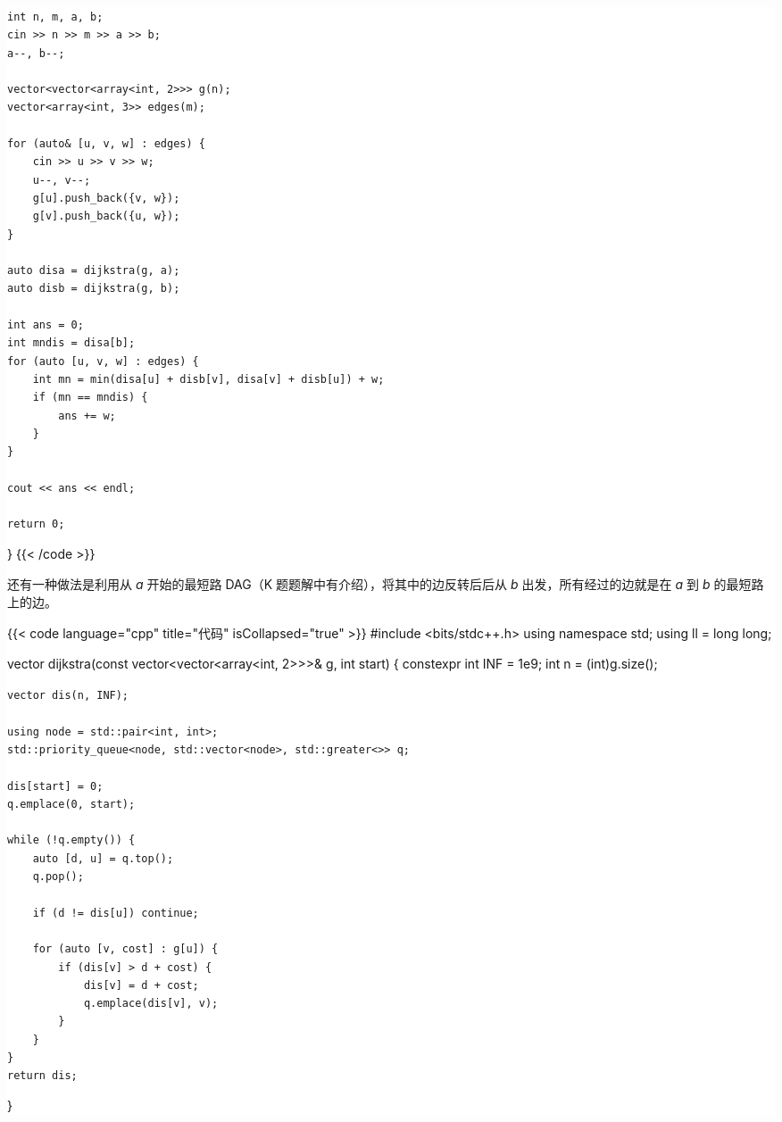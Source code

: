     int n, m, a, b;
    cin >> n >> m >> a >> b;
    a--, b--;

    vector<vector<array<int, 2>>> g(n);
    vector<array<int, 3>> edges(m);

    for (auto& [u, v, w] : edges) {
        cin >> u >> v >> w;
        u--, v--;
        g[u].push_back({v, w});
        g[v].push_back({u, w});
    }

    auto disa = dijkstra(g, a);
    auto disb = dijkstra(g, b);

    int ans = 0;
    int mndis = disa[b];
    for (auto [u, v, w] : edges) {
        int mn = min(disa[u] + disb[v], disa[v] + disb[u]) + w;
        if (mn == mndis) {
            ans += w;
        }
    }

    cout << ans << endl;

    return 0;
}
{{< /code >}}

还有一种做法是利用从 $a$ 开始的最短路 DAG（K 题题解中有介绍），将其中的边反转后后从 $b$ 出发，所有经过的边就是在 $a$ 到 $b$ 的最短路上的边。

{{< code language="cpp" title="代码" isCollapsed="true" >}}
#include <bits/stdc++.h>
using namespace std;
using ll = long long;

vector<int> dijkstra(const vector<vector<array<int, 2>>>& g, int start) {
    constexpr int INF = 1e9;
    int n = (int)g.size();

    vector dis(n, INF);

    using node = std::pair<int, int>;
    std::priority_queue<node, std::vector<node>, std::greater<>> q;

    dis[start] = 0;
    q.emplace(0, start);

    while (!q.empty()) {
        auto [d, u] = q.top();
        q.pop();

        if (d != dis[u]) continue;

        for (auto [v, cost] : g[u]) {
            if (dis[v] > d + cost) {
                dis[v] = d + cost;
                q.emplace(dis[v], v);
            }
        }
    }
    return dis;
}
